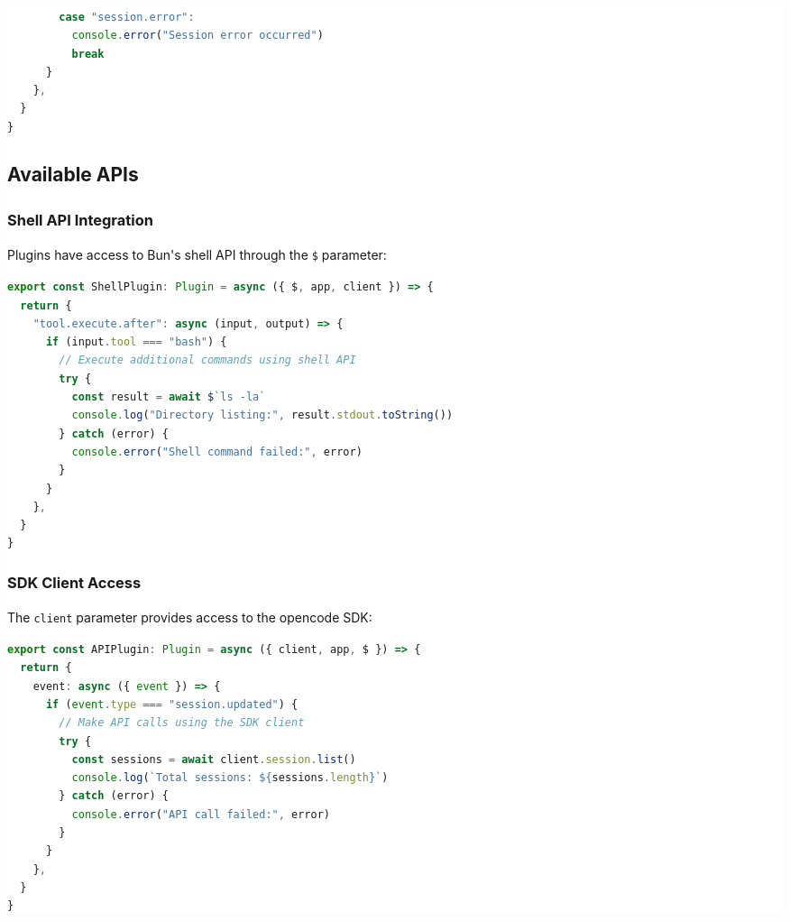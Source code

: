 ```typescript
        case "session.error":
          console.error("Session error occurred")
          break
      }
    },
  }
}
```

## Available APIs

### Shell API Integration

Plugins have access to Bun's shell API through the `$` parameter:

```typescript
export const ShellPlugin: Plugin = async ({ $, app, client }) => {
  return {
    "tool.execute.after": async (input, output) => {
      if (input.tool === "bash") {
        // Execute additional commands using shell API
        try {
          const result = await $`ls -la`
          console.log("Directory listing:", result.stdout.toString())
        } catch (error) {
          console.error("Shell command failed:", error)
        }
      }
    },
  }
}
```

### SDK Client Access

The `client` parameter provides access to the opencode SDK:

```typescript
export const APIPlugin: Plugin = async ({ client, app, $ }) => {
  return {
    event: async ({ event }) => {
      if (event.type === "session.updated") {
        // Make API calls using the SDK client
        try {
          const sessions = await client.session.list()
          console.log(`Total sessions: ${sessions.length}`)
        } catch (error) {
          console.error("API call failed:", error)
        }
      }
    },
  }
}
```

